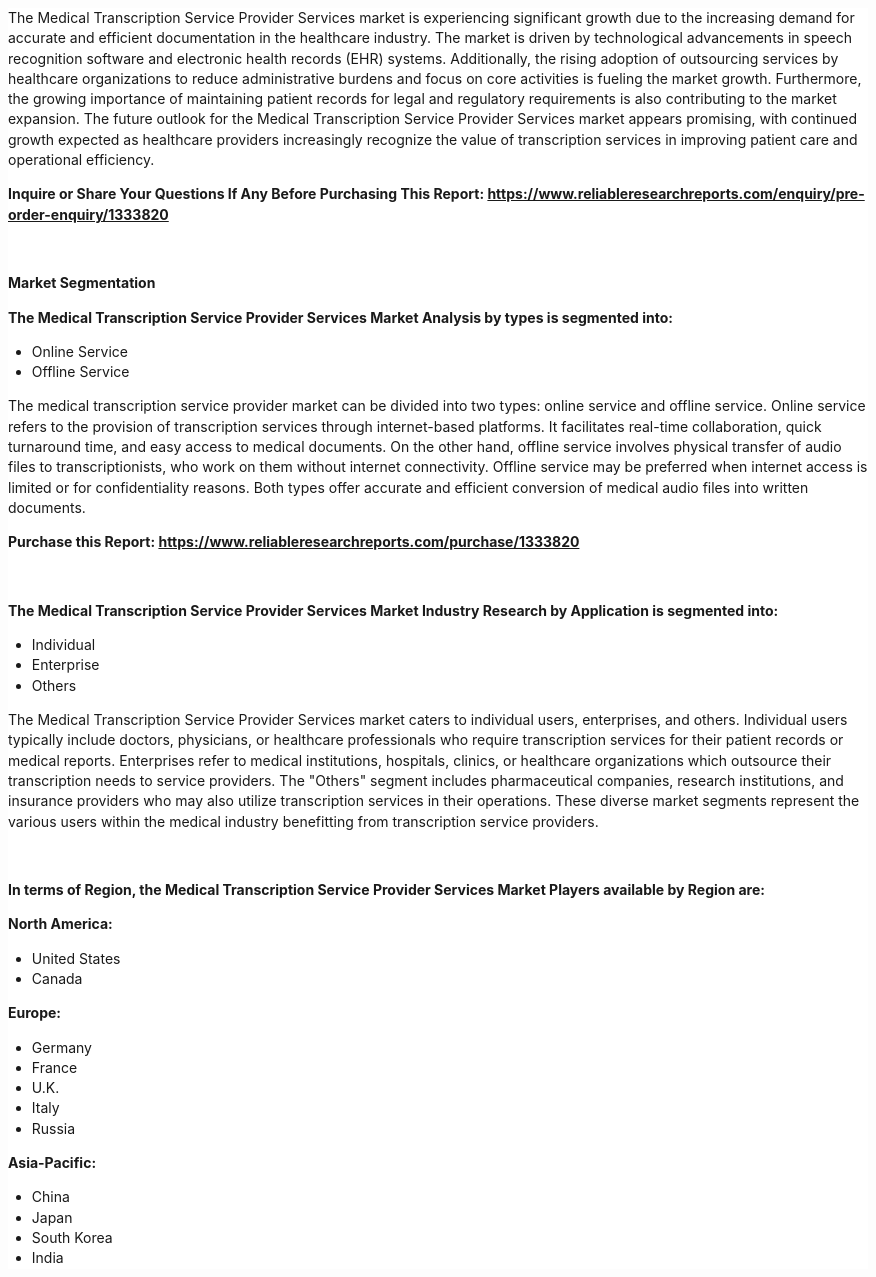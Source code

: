 <p><p>The Medical Transcription Service Provider Services market is experiencing significant growth due to the increasing demand for accurate and efficient documentation in the healthcare industry. The market is driven by technological advancements in speech recognition software and electronic health records (EHR) systems. Additionally, the rising adoption of outsourcing services by healthcare organizations to reduce administrative burdens and focus on core activities is fueling the market growth. Furthermore, the growing importance of maintaining patient records for legal and regulatory requirements is also contributing to the market expansion. The future outlook for the Medical Transcription Service Provider Services market appears promising, with continued growth expected as healthcare providers increasingly recognize the value of transcription services in improving patient care and operational efficiency.</p></p>
<p><strong>Inquire or Share Your Questions If Any Before Purchasing This Report: <a href="https://www.reliableresearchreports.com/enquiry/pre-order-enquiry/1333820">https://www.reliableresearchreports.com/enquiry/pre-order-enquiry/1333820</a></strong></p>
<p>&nbsp;</p>
<p><strong>Market Segmentation</strong></p>
<p><strong>The Medical Transcription Service Provider Services Market Analysis by types is segmented into:</strong></p>
<p><ul><li>Online Service</li><li>Offline Service</li></ul></p>
<p><p>The medical transcription service provider market can be divided into two types: online service and offline service. Online service refers to the provision of transcription services through internet-based platforms. It facilitates real-time collaboration, quick turnaround time, and easy access to medical documents. On the other hand, offline service involves physical transfer of audio files to transcriptionists, who work on them without internet connectivity. Offline service may be preferred when internet access is limited or for confidentiality reasons. Both types offer accurate and efficient conversion of medical audio files into written documents.</p></p>
<p><strong>Purchase this Report:&nbsp;<a href="https://www.reliableresearchreports.com/purchase/1333820">https://www.reliableresearchreports.com/purchase/1333820</a></strong></p>
<p>&nbsp;</p>
<p><strong>The Medical Transcription Service Provider Services Market Industry Research by Application is segmented into:</strong></p>
<p><ul><li>Individual</li><li>Enterprise</li><li>Others</li></ul></p>
<p><p>The Medical Transcription Service Provider Services market caters to individual users, enterprises, and others. Individual users typically include doctors, physicians, or healthcare professionals who require transcription services for their patient records or medical reports. Enterprises refer to medical institutions, hospitals, clinics, or healthcare organizations which outsource their transcription needs to service providers. The "Others" segment includes pharmaceutical companies, research institutions, and insurance providers who may also utilize transcription services in their operations. These diverse market segments represent the various users within the medical industry benefitting from transcription service providers.</p></p>
<p>&nbsp;</p>
<p><strong>In terms of Region, the Medical Transcription Service Provider Services Market Players available by Region are:</strong></p>
<p>
    <p> <strong> North America: </strong>
        <ul>
            <li>United States</li>
            <li>Canada</li>
        </ul>
        </p> 
    <p> <strong> Europe: </strong>
        <ul>
            <li>Germany</li>
            <li>France</li>
            <li>U.K.</li>
            <li>Italy</li>
            <li>Russia</li>
        </ul>
        </p> 
    <p> <strong> Asia-Pacific: </strong>
        <ul>
            <li>China</li>
            <li>Japan</li>
            <li>South Korea</li>
            <li>India</li>